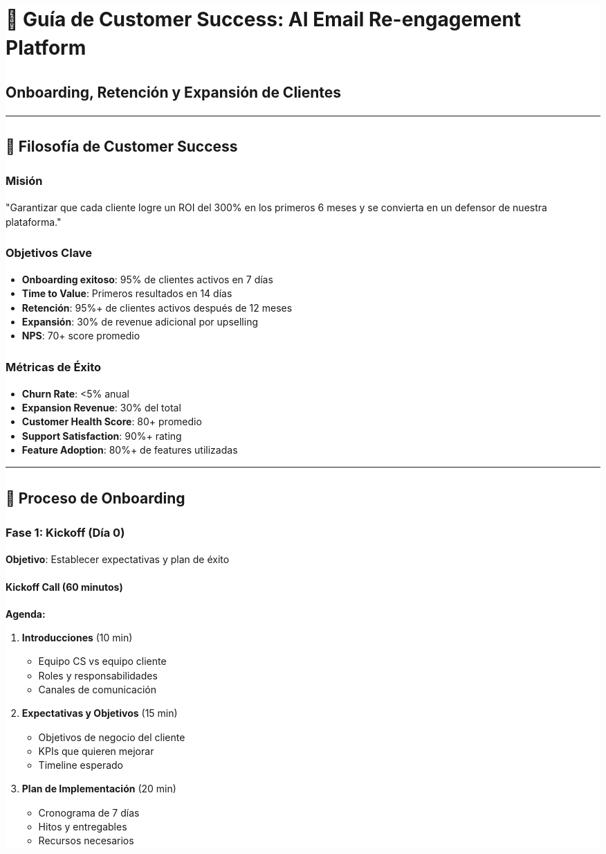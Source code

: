 # 🎯 Guía de Customer Success: AI Email Re-engagement Platform
## Onboarding, Retención y Expansión de Clientes

---

## 🎯 **Filosofía de Customer Success**

### **Misión**
"Garantizar que cada cliente logre un ROI del 300% en los primeros 6 meses y se convierta en un defensor de nuestra plataforma."

### **Objetivos Clave**
- **Onboarding exitoso**: 95% de clientes activos en 7 días
- **Time to Value**: Primeros resultados en 14 días
- **Retención**: 95%+ de clientes activos después de 12 meses
- **Expansión**: 30% de revenue adicional por upselling
- **NPS**: 70+ score promedio

### **Métricas de Éxito**
- **Churn Rate**: <5% anual
- **Expansion Revenue**: 30% del total
- **Customer Health Score**: 80+ promedio
- **Support Satisfaction**: 90%+ rating
- **Feature Adoption**: 80%+ de features utilizadas

---

## 🚀 **Proceso de Onboarding**

### **Fase 1: Kickoff (Día 0)**
**Objetivo**: Establecer expectativas y plan de éxito

#### **Kickoff Call (60 minutos)**
**Agenda:**
1. **Introducciones** (10 min)
   - Equipo CS vs equipo cliente
   - Roles y responsabilidades
   - Canales de comunicación

2. **Expectativas y Objetivos** (15 min)
   - Objetivos de negocio del cliente
   - KPIs que quieren mejorar
   - Timeline esperado

3. **Plan de Implementación** (20 min)
   - Cronograma de 7 días
   - Hitos y entregables
   - Recursos necesarios
